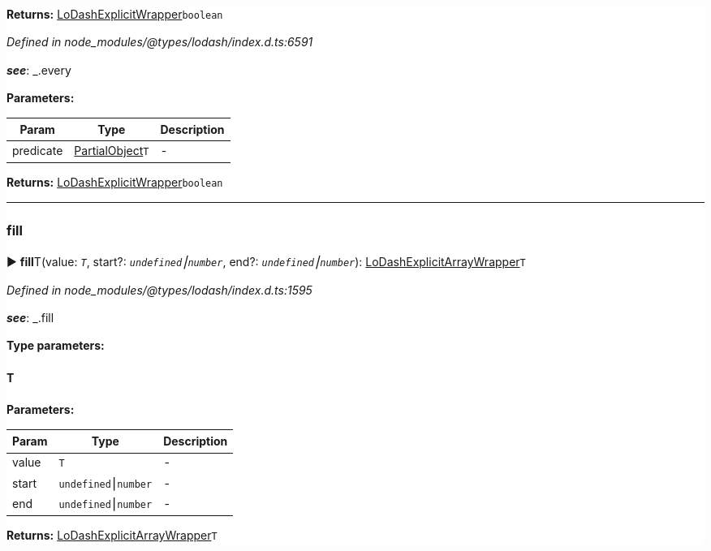 **Returns:** [LoDashExplicitWrapper](_node_modules__types_lodash_index_d_._.lodashexplicitwrapper.md)`boolean`



*Defined in node_modules/@types/lodash/index.d.ts:6591*


*__see__*: _.every



**Parameters:**

| Param | Type | Description |
| ------ | ------ | ------ |
| predicate | [PartialObject](../modules/_node_modules__types_lodash_index_d_.md#partialobject)`T`   |  - |





**Returns:** [LoDashExplicitWrapper](_node_modules__types_lodash_index_d_._.lodashexplicitwrapper.md)`boolean`





___

<a id="fill"></a>

###  fill

► **fill**T(value: *`T`*, start?: *`undefined`⎮`number`*, end?: *`undefined`⎮`number`*): [LoDashExplicitArrayWrapper](_node_modules__types_lodash_index_d_._.lodashexplicitarraywrapper.md)`T`



*Defined in node_modules/@types/lodash/index.d.ts:1595*


*__see__*: _.fill



**Type parameters:**

#### T 
**Parameters:**

| Param | Type | Description |
| ------ | ------ | ------ |
| value | `T`   |  - |
| start | `undefined`⎮`number`   |  - |
| end | `undefined`⎮`number`   |  - |





**Returns:** [LoDashExplicitArrayWrapper](_node_modules__types_lodash_index_d_._.lodashexplicitarraywrapper.md)`T`
